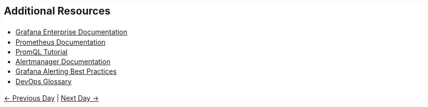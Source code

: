 ## Additional Resources

- [Grafana Enterprise Documentation](https://grafana.com/docs/grafana/latest/enterprise/)
- [Prometheus Documentation](https://prometheus.io/docs/introduction/overview/)
- [PromQL Tutorial](https://prometheus.io/docs/prometheus/latest/querying/basics/)
- [Alertmanager Documentation](https://prometheus.io/docs/alerting/latest/alertmanager/)
- [Grafana Alerting Best Practices](https://grafana.com/docs/grafana/latest/alerting/unified-alerting/alerting-rules/create-grafana-managed-rule/)
- [DevOps Glossary](../../cheatsheets/devops_glossary.md)

[← Previous Day](../day-09/README.md) | [Next Day →](../day-11/README.md)
